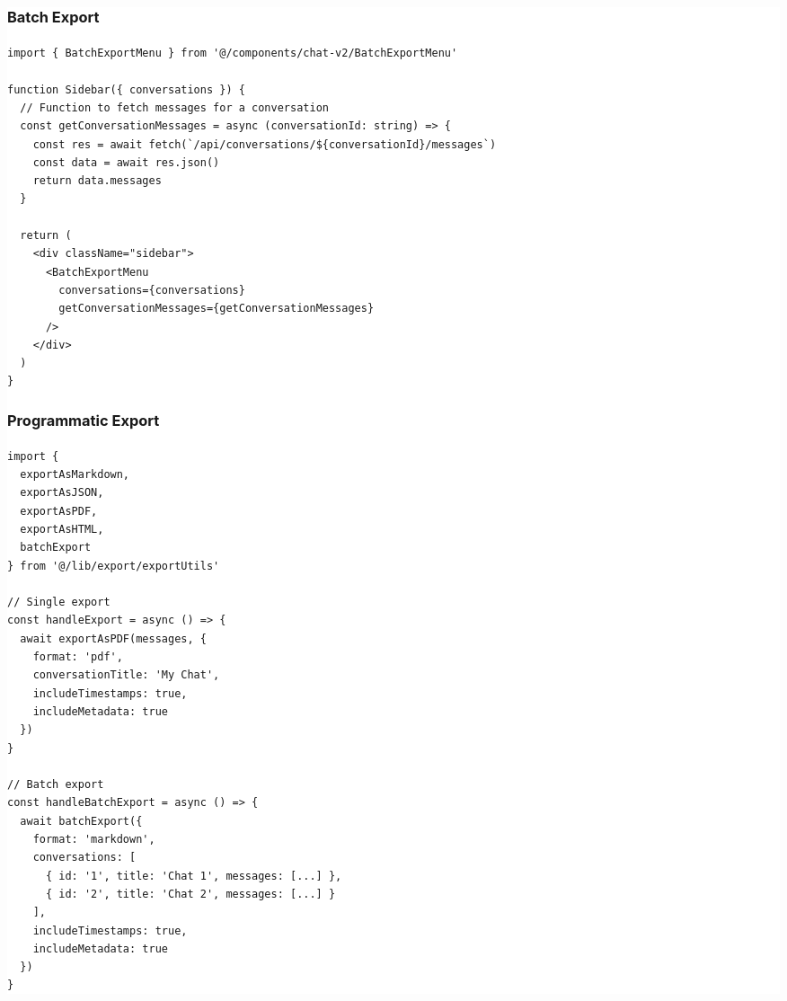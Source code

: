 ### Batch Export

```tsx
import { BatchExportMenu } from '@/components/chat-v2/BatchExportMenu'

function Sidebar({ conversations }) {
  // Function to fetch messages for a conversation
  const getConversationMessages = async (conversationId: string) => {
    const res = await fetch(`/api/conversations/${conversationId}/messages`)
    const data = await res.json()
    return data.messages
  }

  return (
    <div className="sidebar">
      <BatchExportMenu
        conversations={conversations}
        getConversationMessages={getConversationMessages}
      />
    </div>
  )
}
```

### Programmatic Export

```tsx
import {
  exportAsMarkdown,
  exportAsJSON,
  exportAsPDF,
  exportAsHTML,
  batchExport
} from '@/lib/export/exportUtils'

// Single export
const handleExport = async () => {
  await exportAsPDF(messages, {
    format: 'pdf',
    conversationTitle: 'My Chat',
    includeTimestamps: true,
    includeMetadata: true
  })
}

// Batch export
const handleBatchExport = async () => {
  await batchExport({
    format: 'markdown',
    conversations: [
      { id: '1', title: 'Chat 1', messages: [...] },
      { id: '2', title: 'Chat 2', messages: [...] }
    ],
    includeTimestamps: true,
    includeMetadata: true
  })
}
```
